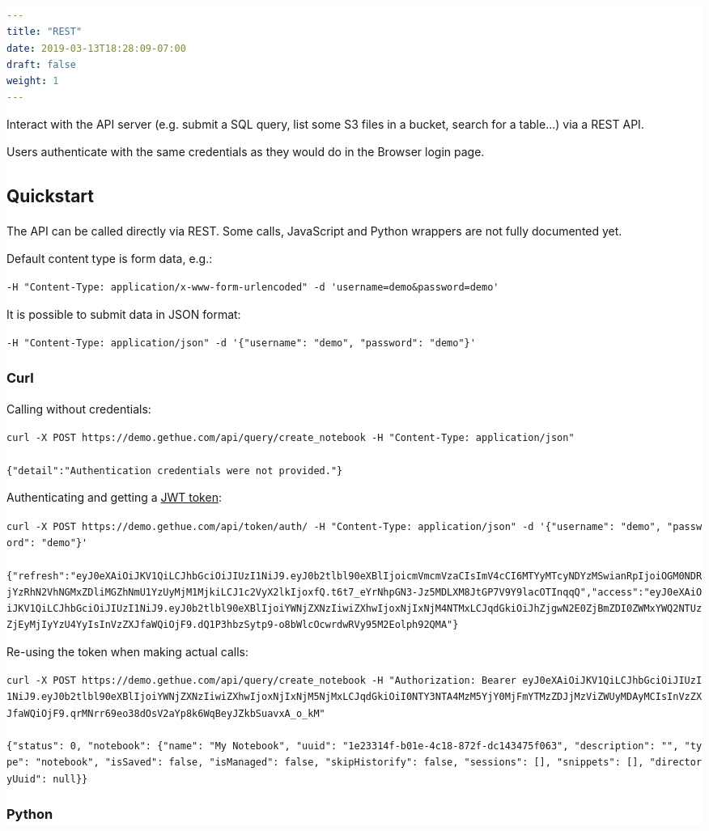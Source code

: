 ```yaml
---
title: "REST"
date: 2019-03-13T18:28:09-07:00
draft: false
weight: 1
---
```


Interact with the API server (e.g. submit a SQL query, list some S3 files in a bucket, search for a table...) via a REST API.

Users authenticate with the same credentials as they would do in the Browser login page.

## Quickstart

The API can be called directly via REST. Some calls, JavaScript and Python wrappers are not fully documented yet.

Default content type is form data, e.g.:

    -H "Content-Type: application/x-www-form-urlencoded" -d 'username=demo&password=demo'

It is possible to submit data in JSON format:

    -H "Content-Type: application/json" -d '{"username": "demo", "password": "demo"}'


### Curl

Calling without credentials:

    curl -X POST https://demo.gethue.com/api/query/create_notebook -H "Content-Type: application/json"

    {"detail":"Authentication credentials were not provided."}

Authenticating and getting a [JWT token](https://jwt.io/):

    curl -X POST https://demo.gethue.com/api/token/auth/ -H "Content-Type: application/json" -d '{"username": "demo", "password": "demo"}'

    {"refresh":"eyJ0eXAiOiJKV1QiLCJhbGciOiJIUzI1NiJ9.eyJ0b2tlbl90eXBlIjoicmVmcmVzaCIsImV4cCI6MTYyMTcyNDYzMSwianRpIjoiOGM0NDRjYzRhN2VhNGMxZDliMGZhNmU1YzUyMjM1MjkiLCJ1c2VyX2lkIjoxfQ.t6t7_eYrNhpGN3-Jz5MDLXM8JtGP7V9Y9lacOTInqqQ","access":"eyJ0eXAiOiJKV1QiLCJhbGciOiJIUzI1NiJ9.eyJ0b2tlbl90eXBlIjoiYWNjZXNzIiwiZXhwIjoxNjIxNjM4NTMxLCJqdGkiOiJhZjgwN2E0ZjBmZDI0ZWMxYWQ2NTUzZjEyMjIyYzU4YyIsInVzZXJfaWQiOjF9.dQ1P3hbzSytp9-o8bWlcOcwrdwRVy95M2Eolph92QMA"}

Re-using the token when making actual calls:

    curl -X POST https://demo.gethue.com/api/query/create_notebook -H "Authorization: Bearer eyJ0eXAiOiJKV1QiLCJhbGciOiJIUzI1NiJ9.eyJ0b2tlbl90eXBlIjoiYWNjZXNzIiwiZXhwIjoxNjIxNjM5NjMxLCJqdGkiOiI0NTY3NTA4MzM5YjY0MjFmYTMzZDJjMzViZWUyMDAyMCIsInVzZXJfaWQiOjF9.qrMNrr69eo38dOsV2aYp8k6WqBeyJZkbSuavxA_o_kM"

    {"status": 0, "notebook": {"name": "My Notebook", "uuid": "1e23314f-b01e-4c18-872f-dc143475f063", "description": "", "type": "notebook", "isSaved": false, "isManaged": false, "skipHistorify": false, "sessions": [], "snippets": [], "directoryUuid": null}}

### Python
